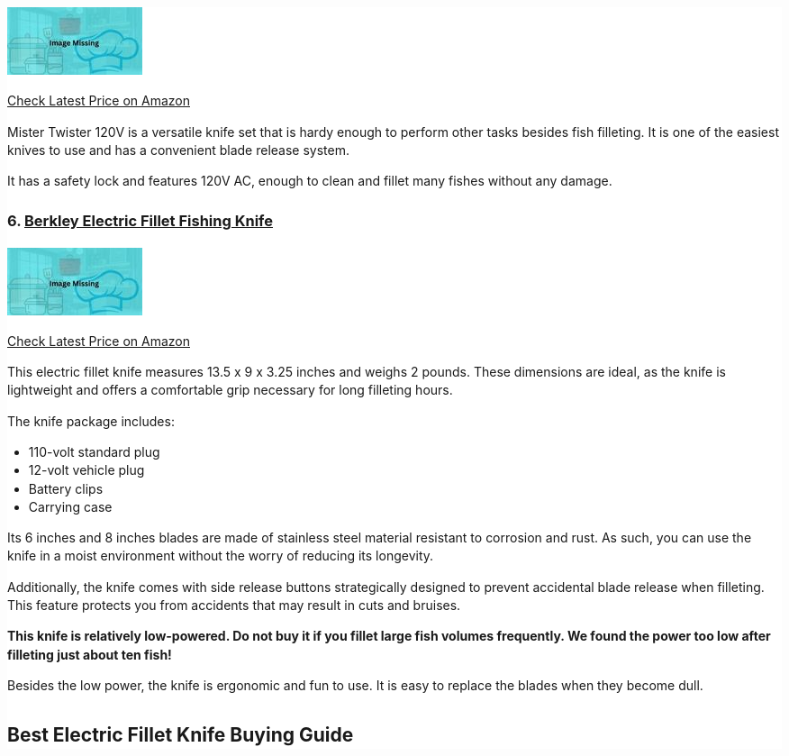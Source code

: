 ![Mister Twister 120V Electric Knife (Four Pack)](images/portablegasgrill.jpg)

[Check Latest Price on Amazon](https://www.amazon.com/Mister-Twister-Electric-Knife-Yellow/dp/B08WQ337V8/?tag=kitchenpot-20)

Mister Twister 120V is a versatile knife set that is hardy enough to perform other tasks besides fish filleting. It is one of the easiest knives to use and has a convenient blade release system. 

It has a safety lock and features 120V AC, enough to clean and fillet many fishes without any damage. 

### **6\. [Berkley Electric Fillet Fishing Knife](https://www.amazon.com/Berkley-Electric-Fillet-Knife-120-Volt/dp/B009DMGMW6?tag=kitchenpot-20)**

![Berkley Electric Fillet Fishing Knife](images/portablegasgrill.jpg)

[Check Latest Price on Amazon](https://www.amazon.com/Berkley-Electric-Fillet-Knife-120-Volt/dp/B009DMGMW6?tag=kitchenpot-20)

This electric fillet knife measures 13.5 x 9 x 3.25 inches and weighs 2 pounds. These dimensions are ideal, as the knife is lightweight and offers a comfortable grip necessary for long filleting hours. 

The knife package includes:

-   110-volt standard plug
-   12-volt vehicle plug 
-   Battery clips
-   Carrying case

Its 6 inches and 8 inches blades are made of stainless steel material resistant to corrosion and rust. As such, you can use the knife in a moist environment without the worry of reducing its longevity. 

Additionally, the knife comes with side release buttons strategically designed to prevent accidental blade release when filleting. This feature protects you from accidents that may result in cuts and bruises. 

**This knife is relatively low-powered. Do not buy it if you fillet large fish volumes frequently. We found the power too low after filleting just about ten fish!**

Besides the low power, the knife is ergonomic and fun to use. It is easy to replace the blades when they become dull. 

## **Best Electric Fillet Knife Buying Guide**

